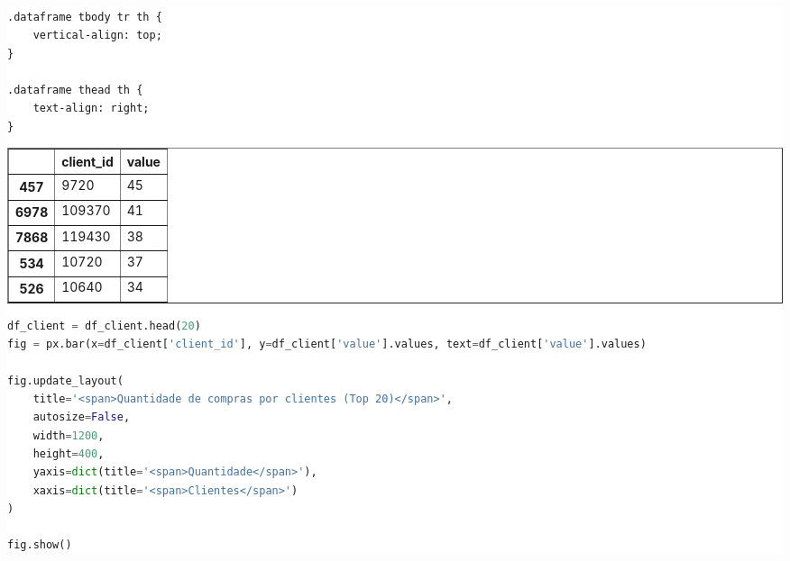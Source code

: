     .dataframe tbody tr th {
        vertical-align: top;
    }

    .dataframe thead th {
        text-align: right;
    }
</style>
<table border="1" class="dataframe">
  <thead>
    <tr style="text-align: right;">
      <th></th>
      <th>client_id</th>
      <th>value</th>
    </tr>
  </thead>
  <tbody>
    <tr>
      <th>457</th>
      <td>9720</td>
      <td>45</td>
    </tr>
    <tr>
      <th>6978</th>
      <td>109370</td>
      <td>41</td>
    </tr>
    <tr>
      <th>7868</th>
      <td>119430</td>
      <td>38</td>
    </tr>
    <tr>
      <th>534</th>
      <td>10720</td>
      <td>37</td>
    </tr>
    <tr>
      <th>526</th>
      <td>10640</td>
      <td>34</td>
    </tr>
  </tbody>
</table>
</div>




```python
df_client = df_client.head(20)
fig = px.bar(x=df_client['client_id'], y=df_client['value'].values, text=df_client['value'].values)

fig.update_layout(
    title='<span>Quantidade de compras por clientes (Top 20)</span>', 
    autosize=False,
    width=1200,
    height=400,
    yaxis=dict(title='<span>Quantidade</span>'),
    xaxis=dict(title='<span>Clientes</span>')
)

fig.show()
```
